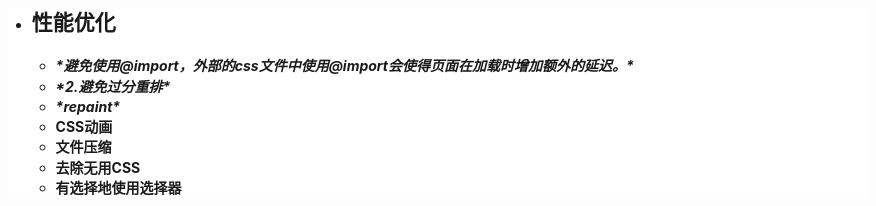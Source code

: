 * ## 性能优化

  * ***\*避免使用@import，外部的css文件中使用@import会使得页面在加载时增加额外的延迟。\****
  * ***\*2.避免过分重排\****
  * ***\*repaint\****
  * **CSS动画**
  * **文件压缩**
  * **去除无用CSS**
  * **有选择地使用选择器**









